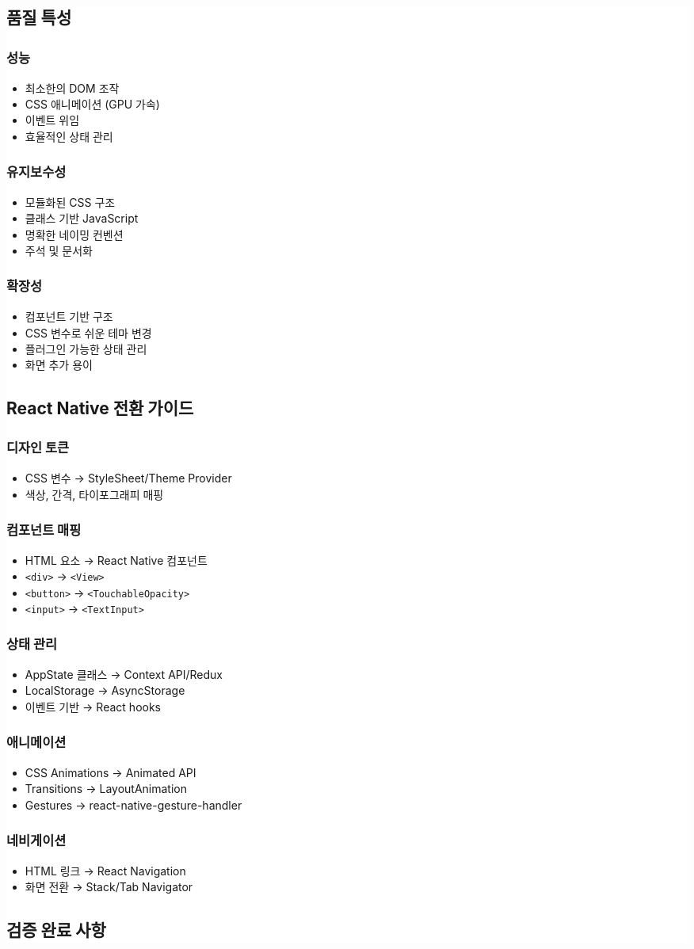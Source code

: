 ## 품질 특성

### 성능
- 최소한의 DOM 조작
- CSS 애니메이션 (GPU 가속)
- 이벤트 위임
- 효율적인 상태 관리

### 유지보수성
- 모듈화된 CSS 구조
- 클래스 기반 JavaScript
- 명확한 네이밍 컨벤션
- 주석 및 문서화

### 확장성
- 컴포넌트 기반 구조
- CSS 변수로 쉬운 테마 변경
- 플러그인 가능한 상태 관리
- 화면 추가 용이

## React Native 전환 가이드

### 디자인 토큰
- CSS 변수 → StyleSheet/Theme Provider
- 색상, 간격, 타이포그래피 매핑

### 컴포넌트 매핑
- HTML 요소 → React Native 컴포넌트
- `<div>` → `<View>`
- `<button>` → `<TouchableOpacity>`
- `<input>` → `<TextInput>`

### 상태 관리
- AppState 클래스 → Context API/Redux
- LocalStorage → AsyncStorage
- 이벤트 기반 → React hooks

### 애니메이션
- CSS Animations → Animated API
- Transitions → LayoutAnimation
- Gestures → react-native-gesture-handler

### 네비게이션
- HTML 링크 → React Navigation
- 화면 전환 → Stack/Tab Navigator

## 검증 완료 사항
